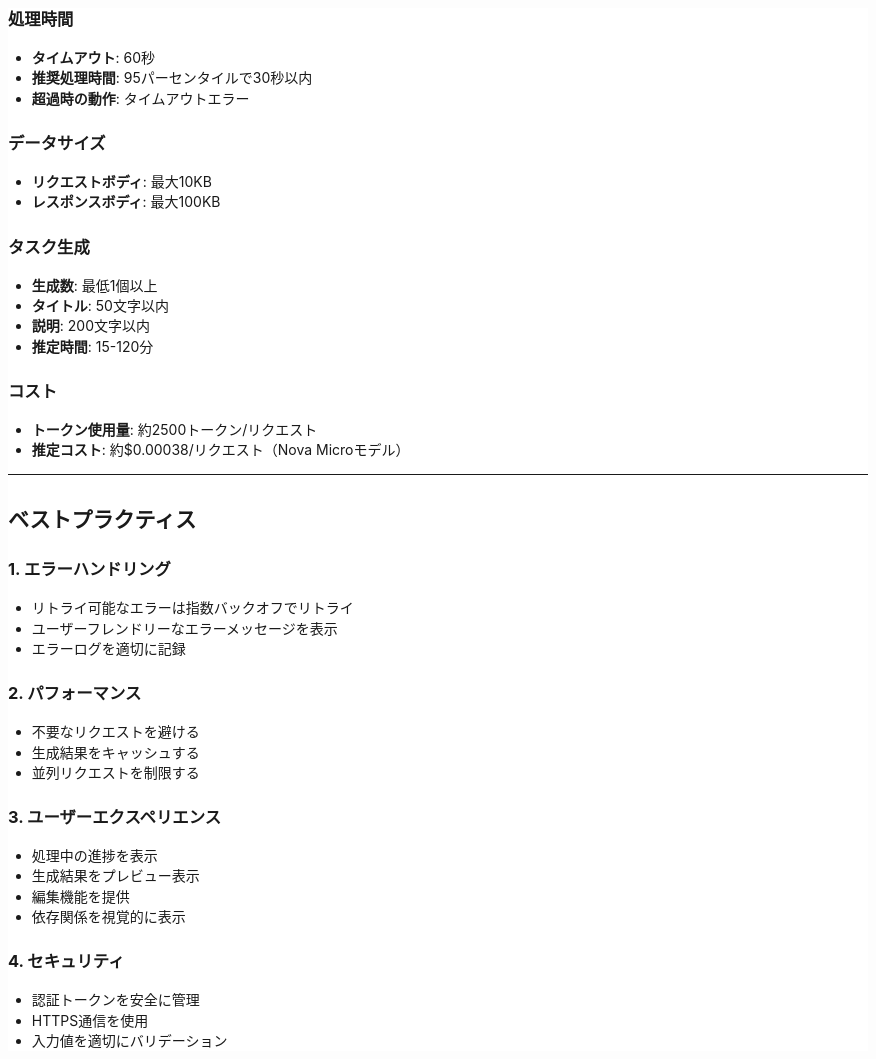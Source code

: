 ### 処理時間

- **タイムアウト**: 60秒
- **推奨処理時間**: 95パーセンタイルで30秒以内
- **超過時の動作**: タイムアウトエラー

### データサイズ

- **リクエストボディ**: 最大10KB
- **レスポンスボディ**: 最大100KB

### タスク生成

- **生成数**: 最低1個以上
- **タイトル**: 50文字以内
- **説明**: 200文字以内
- **推定時間**: 15-120分

### コスト

- **トークン使用量**: 約2500トークン/リクエスト
- **推定コスト**: 約$0.00038/リクエスト（Nova Microモデル）

---

## ベストプラクティス

### 1. エラーハンドリング

- リトライ可能なエラーは指数バックオフでリトライ
- ユーザーフレンドリーなエラーメッセージを表示
- エラーログを適切に記録

### 2. パフォーマンス

- 不要なリクエストを避ける
- 生成結果をキャッシュする
- 並列リクエストを制限する

### 3. ユーザーエクスペリエンス

- 処理中の進捗を表示
- 生成結果をプレビュー表示
- 編集機能を提供
- 依存関係を視覚的に表示

### 4. セキュリティ

- 認証トークンを安全に管理
- HTTPS通信を使用
- 入力値を適切にバリデーション
